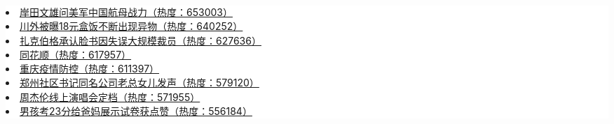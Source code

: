 <li>
<a href="https://s.weibo.com/weibo?q=%23%E5%B2%B8%E7%94%B0%E6%96%87%E9%9B%84%E9%97%AE%E7%BE%8E%E5%86%9B%E4%B8%AD%E5%9B%BD%E8%88%AA%E6%AF%8D%E6%88%98%E5%8A%9B%23" target="weibo">
岸田文雄问美军中国航母战力（热度：653003）
</a>
</li>

<li>
<a href="https://s.weibo.com/weibo?q=%23%E5%B7%9D%E5%A4%96%E8%A2%AB%E6%9B%9D18%E5%85%83%E7%9B%92%E9%A5%AD%E4%B8%8D%E6%96%AD%E5%87%BA%E7%8E%B0%E5%BC%82%E7%89%A9%23" target="weibo">
川外被曝18元盒饭不断出现异物（热度：640252）
</a>
</li>

<li>
<a href="https://s.weibo.com/weibo?q=%23%E6%89%8E%E5%85%8B%E4%BC%AF%E6%A0%BC%E6%89%BF%E8%AE%A4%E8%84%B8%E4%B9%A6%E5%9B%A0%E5%A4%B1%E8%AF%AF%E5%A4%A7%E8%A7%84%E6%A8%A1%E8%A3%81%E5%91%98%23" target="weibo">
扎克伯格承认脸书因失误大规模裁员（热度：627636）
</a>
</li>

<li>
<a href="https://s.weibo.com/weibo?q=%23%E5%90%8C%E8%8A%B1%E9%A1%BA%23" target="weibo">
同花顺（热度：617957）
</a>
</li>

<li>
<a href="https://s.weibo.com/weibo?q=%23%E9%87%8D%E5%BA%86%E7%96%AB%E6%83%85%E9%98%B2%E6%8E%A7%23" target="weibo">
重庆疫情防控（热度：611397）
</a>
</li>

<li>
<a href="https://s.weibo.com/weibo?q=%23%E9%83%91%E5%B7%9E%E7%A4%BE%E5%8C%BA%E4%B9%A6%E8%AE%B0%E5%90%8C%E5%90%8D%E5%85%AC%E5%8F%B8%E8%80%81%E6%80%BB%E5%A5%B3%E5%84%BF%E5%8F%91%E5%A3%B0%23" target="weibo">
郑州社区书记同名公司老总女儿发声（热度：579120）
</a>
</li>

<li>
<a href="https://s.weibo.com/weibo?q=%23%E5%91%A8%E6%9D%B0%E4%BC%A6%E7%BA%BF%E4%B8%8A%E6%BC%94%E5%94%B1%E4%BC%9A%E5%AE%9A%E6%A1%A3%23" target="weibo">
周杰伦线上演唱会定档（热度：571955）
</a>
</li>

<li>
<a href="https://s.weibo.com/weibo?q=%23%E7%94%B7%E5%AD%A9%E8%80%8323%E5%88%86%E7%BB%99%E7%88%B8%E5%A6%88%E5%B1%95%E7%A4%BA%E8%AF%95%E5%8D%B7%E8%8E%B7%E7%82%B9%E8%B5%9E%23" target="weibo">
男孩考23分给爸妈展示试卷获点赞（热度：556184）
</a>
</li>
